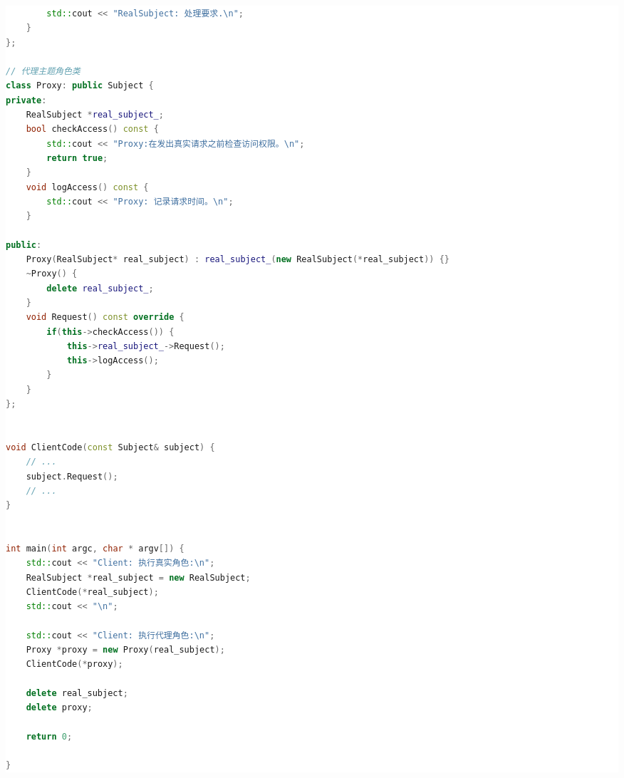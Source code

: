 ```c++
        std::cout << "RealSubject: 处理要求.\n";
    }
};

// 代理主题角色类
class Proxy: public Subject {
private:
    RealSubject *real_subject_;
    bool checkAccess() const {
        std::cout << "Proxy:在发出真实请求之前检查访问权限。\n";
        return true;
    }
    void logAccess() const {
        std::cout << "Proxy: 记录请求时间。\n";
    }

public:
    Proxy(RealSubject* real_subject) : real_subject_(new RealSubject(*real_subject)) {}
    ~Proxy() {
        delete real_subject_;
    }
    void Request() const override {
        if(this->checkAccess()) {
            this->real_subject_->Request();
            this->logAccess();
        }
    }
};


void ClientCode(const Subject& subject) {
    // ...
    subject.Request();
    // ...
}


int main(int argc, char * argv[]) {
    std::cout << "Client: 执行真实角色:\n";
    RealSubject *real_subject = new RealSubject;
    ClientCode(*real_subject);
    std::cout << "\n";

    std::cout << "Client: 执行代理角色:\n";
    Proxy *proxy = new Proxy(real_subject);
    ClientCode(*proxy);

    delete real_subject;
    delete proxy;

    return 0;

}
```
